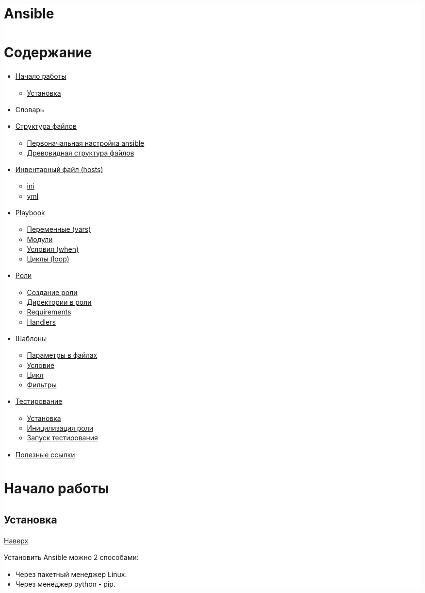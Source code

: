 # Ansible

# Содержание

* [Начало работы](#начало-работы)
    * [Установка](#установка)

* [Словарь](#словарь)

* [Структура файлов](#структура-файлов)
    * [Первоначальная настройка ansible](#первоначальная-настройка-ansible)
    * [Древовидная структура файлов](#древовидная-структура-файлов)

* [Инвентарный файл (hosts)](#инвентарный-файл)
    * [ini](#ini)
    * [yml](#yml)

* [Playbook](#playbook)
    * [Переменные (vars)](#переменные)
    * [Модули](#модули)
    * [Условия (when)](#условия)
    * [Циклы (loop)](#циклы)

* [Роли](#роли)
    * [Создание роли](#создание-роли)
    * [Директории в роли](#директории-в-роли)
    * [Requirements](#requirements)
    * [Handlers](#handlers)

* [Шаблоны](#шаблоны)
    * [Параметры в файлах](#параметры-в-файлах)
    * [Условие](#условие)
    * [Цикл](#цикл)
    * [Фильтры](#фильтры)

* [Тестирование](#тестирование)
    * [Установка](#установка)
    * [Иницилизация роли](#иницилизация-роли)
    * [Запуск тестирования](#запуск-тестирования)

* [Полезные ссылки](#полезные-ссылки)


# Начало работы

## Установка

[Наверх](#содержание)

Установить Ansible можно 2 способами:

* Через пакетный менеджер Linux.
* Через менеджер python - pip.
